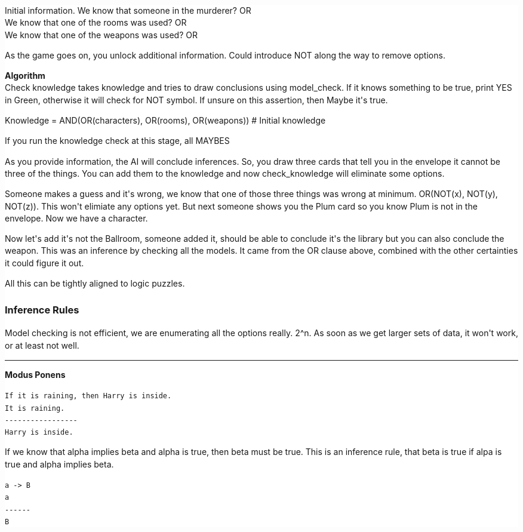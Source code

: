 Initial information.
We know that someone in the murderer? OR
<br />
We know that one of the rooms was used? OR
<br />
We know that one of the weapons was used? OR

As the game goes on, you unlock additional information. Could introduce NOT along the way to remove options.

<b>Algorithm</b>
<br />
Check knowledge takes knowledge and tries to draw conclusions using model_check. If it knows something to be true, print YES in Green, otherwise it will check for NOT symbol. If unsure on this assertion, then Maybe it's true.

Knowledge = AND(OR(characters), OR(rooms), OR(weapons))  # Initial knowledge

If you run the knowledge check at this stage, all MAYBES

As you provide information, the AI will conclude inferences. So, you draw three cards that tell you in the envelope it cannot be three of the things. You can add them to the knowledge and now check_knowledge will eliminate some options.

Someone makes a guess and it's wrong, we know that one of those three things was wrong at minimum. OR(NOT(x), NOT(y), NOT(z)). This won't elimiate any options yet. But next someone shows you the Plum card so you know Plum is not in the envelope. Now we have a character.

Now let's add it's not the Ballroom, someone added it, should be able to conclude it's the library but you can also conclude the weapon. This was an inference by checking all the models. It came from the OR clause above, combined with the other certainties it could figure it out.

All this can be tightly aligned to logic puzzles.

### Inference Rules

Model checking is not efficient, we are enumerating all the options really. 2^n. As soon as we get larger sets of data, it won't work, or at least not well.

--------

<b>Modus Ponens</b>
```
If it is raining, then Harry is inside.
It is raining.
-----------------
Harry is inside.
```

If we know that alpha implies beta and alpha is true, then beta must be true. This is an inference rule, that beta is true if alpa is true and alpha implies beta.

```
a -> B
a
------
B
```
